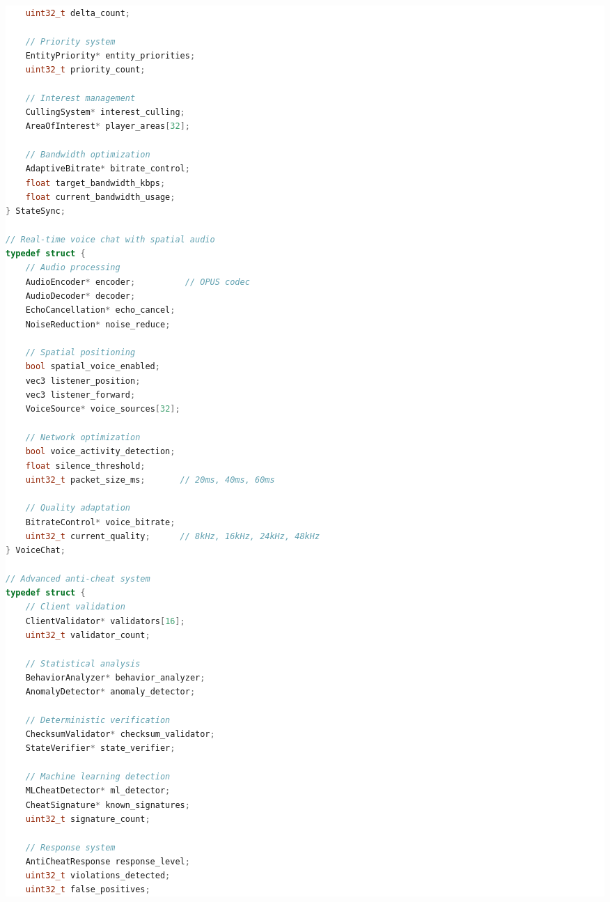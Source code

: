 ```c
    uint32_t delta_count;
    
    // Priority system
    EntityPriority* entity_priorities;
    uint32_t priority_count;
    
    // Interest management
    CullingSystem* interest_culling;
    AreaOfInterest* player_areas[32];
    
    // Bandwidth optimization
    AdaptiveBitrate* bitrate_control;
    float target_bandwidth_kbps;
    float current_bandwidth_usage;
} StateSync;

// Real-time voice chat with spatial audio
typedef struct {
    // Audio processing
    AudioEncoder* encoder;          // OPUS codec
    AudioDecoder* decoder;
    EchoCancellation* echo_cancel;
    NoiseReduction* noise_reduce;
    
    // Spatial positioning
    bool spatial_voice_enabled;
    vec3 listener_position;
    vec3 listener_forward;
    VoiceSource* voice_sources[32];
    
    // Network optimization
    bool voice_activity_detection;
    float silence_threshold;
    uint32_t packet_size_ms;       // 20ms, 40ms, 60ms
    
    // Quality adaptation
    BitrateControl* voice_bitrate;
    uint32_t current_quality;      // 8kHz, 16kHz, 24kHz, 48kHz
} VoiceChat;

// Advanced anti-cheat system
typedef struct {
    // Client validation
    ClientValidator* validators[16];
    uint32_t validator_count;
    
    // Statistical analysis
    BehaviorAnalyzer* behavior_analyzer;
    AnomalyDetector* anomaly_detector;
    
    // Deterministic verification
    ChecksumValidator* checksum_validator;
    StateVerifier* state_verifier;
    
    // Machine learning detection
    MLCheatDetector* ml_detector;
    CheatSignature* known_signatures;
    uint32_t signature_count;
    
    // Response system
    AntiCheatResponse response_level;
    uint32_t violations_detected;
    uint32_t false_positives;
```